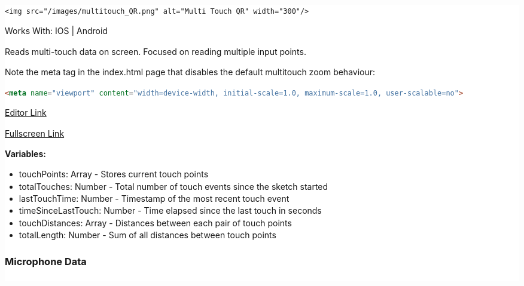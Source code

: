     <img src="/images/multitouch_QR.png" alt="Multi Touch QR" width="300"/>
</div>

Works With: IOS | Android

Reads multi-touch data on screen. Focused on reading multiple input points.

Note the meta tag in the index.html page that disables the default multitouch zoom behaviour:
```html
<meta name="viewport" content="width=device-width, initial-scale=1.0, maximum-scale=1.0, user-scalable=no">
```

[Editor Link](https://editor.p5js.org/npuckett/sketches/YaicoC9rh)

[Fullscreen Link](https://editor.p5js.org/npuckett/full/YaicoC9rh)

**Variables:**
- touchPoints: Array - Stores current touch points
- totalTouches: Number - Total number of touch events since the sketch started
- lastTouchTime: Number - Timestamp of the most recent touch event
- timeSinceLastTouch: Number - Time elapsed since the last touch in seconds
- touchDistances: Array - Distances between each pair of touch points
- totalLength: Number - Sum of all distances between touch points

### Microphone Data

<div style="display: flex; justify-content: space-between; margin: 20px 0;">